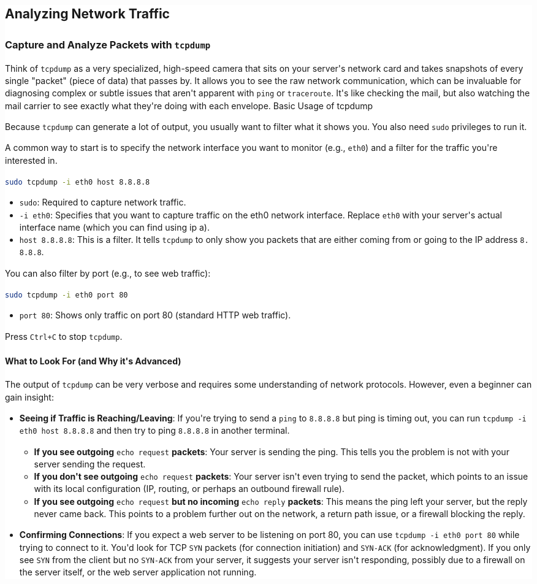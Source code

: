 ## Analyzing Network Traffic

### Capture and Analyze Packets with `tcpdump`

Think of `tcpdump` as a very specialized, high-speed camera that sits on your server's network card and takes snapshots of every single "packet" (piece of data) that passes by. It allows you to see the raw network communication, which can be invaluable for diagnosing complex or subtle issues that aren't apparent with `ping` or `traceroute`. It's like checking the mail, but also watching the mail carrier to see exactly what they're doing with each envelope.
Basic Usage of tcpdump

Because `tcpdump` can generate a lot of output, you usually want to filter what it shows you. You also need `sudo` privileges to run it.

A common way to start is to specify the network interface you want to monitor (e.g., `eth0`) and a filter for the traffic you're interested in.

```Bash
sudo tcpdump -i eth0 host 8.8.8.8
```

- `sudo`: Required to capture network traffic.
- `-i eth0`: Specifies that you want to capture traffic on the eth0 network interface. Replace `eth0` with your server's actual interface name (which you can find using ip a).
- `host 8.8.8.8`: This is a filter. It tells `tcpdump` to only show you packets that are either coming from or going to the IP address `8.8.8.8`.

You can also filter by port (e.g., to see web traffic):

```Bash
sudo tcpdump -i eth0 port 80
```

- `port 80`: Shows only traffic on port 80 (standard HTTP web traffic).

Press `Ctrl+C` to stop `tcpdump`.

#### What to Look For (and Why it's Advanced)

The output of `tcpdump` can be very verbose and requires some understanding of network protocols. However, even a beginner can gain insight:

- **Seeing if Traffic is Reaching/Leaving**: If you're trying to send a `ping` to `8.8.8.8` but ping is timing out, you can run `tcpdump -i eth0 host 8.8.8.8` and then try to ping `8.8.8.8` in another terminal.
  - **If you see outgoing** `echo request` **packets**: Your server is sending the ping. This tells you the problem is not with your server sending the request.
  - **If you don't see outgoing** `echo request` **packets**: Your server isn't even trying to send the packet, which points to an issue with its local configuration (IP, routing, or perhaps an outbound firewall rule).
  - **If you see outgoing** `echo request` **but no incoming** `echo reply` **packets**: This means the ping left your server, but the reply never came back. This points to a problem further out on the network, a return path issue, or a firewall blocking the reply.

- **Confirming Connections**: If you expect a web server to be listening on port 80, you can use `tcpdump -i eth0 port 80` while trying to connect to it. You'd look for TCP `SYN` packets (for connection initiation) and `SYN-ACK` (for acknowledgment). If you only see `SYN` from the client but no `SYN-ACK` from your server, it suggests your server isn't responding, possibly due to a firewall on the server itself, or the web server application not running.

